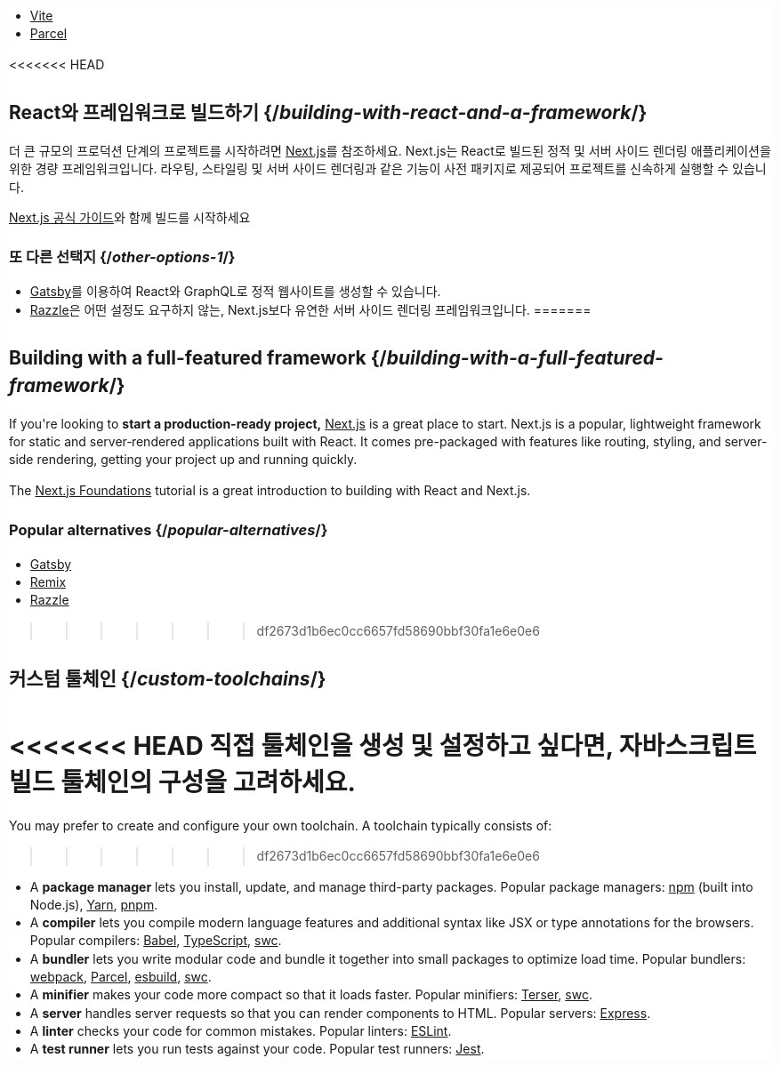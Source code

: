 * [Vite](https://vitejs.dev/guide/)
* [Parcel](https://parceljs.org/)

<<<<<<< HEAD
## React와 프레임워크로 빌드하기 {/*building-with-react-and-a-framework*/}

더 큰 규모의 프로덕션 단계의 프로젝트를 시작하려면 [Next.js](https://nextjs.org/)를 참조하세요. Next.js는 React로 빌드된 정적 및 서버 사이드 렌더링 애플리케이션을 위한 경량 프레임워크입니다. 라우팅, 스타일링 및 서버 사이드 렌더링과 같은 기능이 사전 패키지로 제공되어 프로젝트를 신속하게 실행할 수 있습니다.

[Next.js 공식 가이드](https://nextjs.org/docs/getting-started)와 함께 빌드를 시작하세요

### 또 다른 선택지 {/*other-options-1*/}

* [Gatsby](https://www.gatsbyjs.org/)를 이용하여 React와 GraphQL로 정적 웹사이트를 생성할 수 있습니다.
* [Razzle](https://razzlejs.org/)은 어떤 설정도 요구하지 않는, Next.js보다 유연한 서버 사이드 렌더링 프레임워크입니다.
=======
## Building with a full-featured framework {/*building-with-a-full-featured-framework*/}

If you're looking to **start a production-ready project,** [Next.js](https://nextjs.org/) is a great place to start. Next.js is a popular, lightweight framework for static and server‑rendered applications built with React. It comes pre-packaged with features like routing, styling, and server-side rendering, getting your project up and running quickly. 

The [Next.js Foundations](https://nextjs.org/learn/foundations/about-nextjs) tutorial is a great introduction to building with React and Next.js.

### Popular alternatives {/*popular-alternatives*/}

* [Gatsby](https://www.gatsbyjs.org/)
* [Remix](https://remix.run/)
* [Razzle](https://razzlejs.org/)
>>>>>>> df2673d1b6ec0cc6657fd58690bbf30fa1e6e0e6

## 커스텀 툴체인 {/*custom-toolchains*/}

<<<<<<< HEAD
직접 툴체인을 생성 및 설정하고 싶다면, 자바스크립트 빌드 툴체인의 구성을 고려하세요.
=======
You may prefer to create and configure your own toolchain. A toolchain typically consists of:
>>>>>>> df2673d1b6ec0cc6657fd58690bbf30fa1e6e0e6

* A **package manager** lets you install, update, and manage third-party packages. Popular package managers: [npm](https://www.npmjs.com/) (built into Node.js), [Yarn](https://yarnpkg.com/), [pnpm](https://pnpm.io/).
* A **compiler** lets you compile modern language features and additional syntax like JSX or type annotations for the browsers. Popular compilers: [Babel](https://babeljs.io/), [TypeScript](https://www.typescriptlang.org/), [swc](https://swc.rs/).
* A **bundler** lets you write modular code and bundle it together into small packages to optimize load time. Popular bundlers: [webpack](https://webpack.js.org/), [Parcel](https://parceljs.org/), [esbuild](https://esbuild.github.io/), [swc](https://swc.rs/).
* A **minifier** makes your code more compact so that it loads faster. Popular minifiers: [Terser](https://terser.org/), [swc](https://swc.rs/).
* A **server** handles server requests so that you can render components to HTML. Popular servers: [Express](https://expressjs.com/).
* A **linter** checks your code for common mistakes. Popular linters: [ESLint](https://eslint.org/).
* A **test runner** lets you run tests against your code. Popular test runners: [Jest](https://jestjs.io/).
